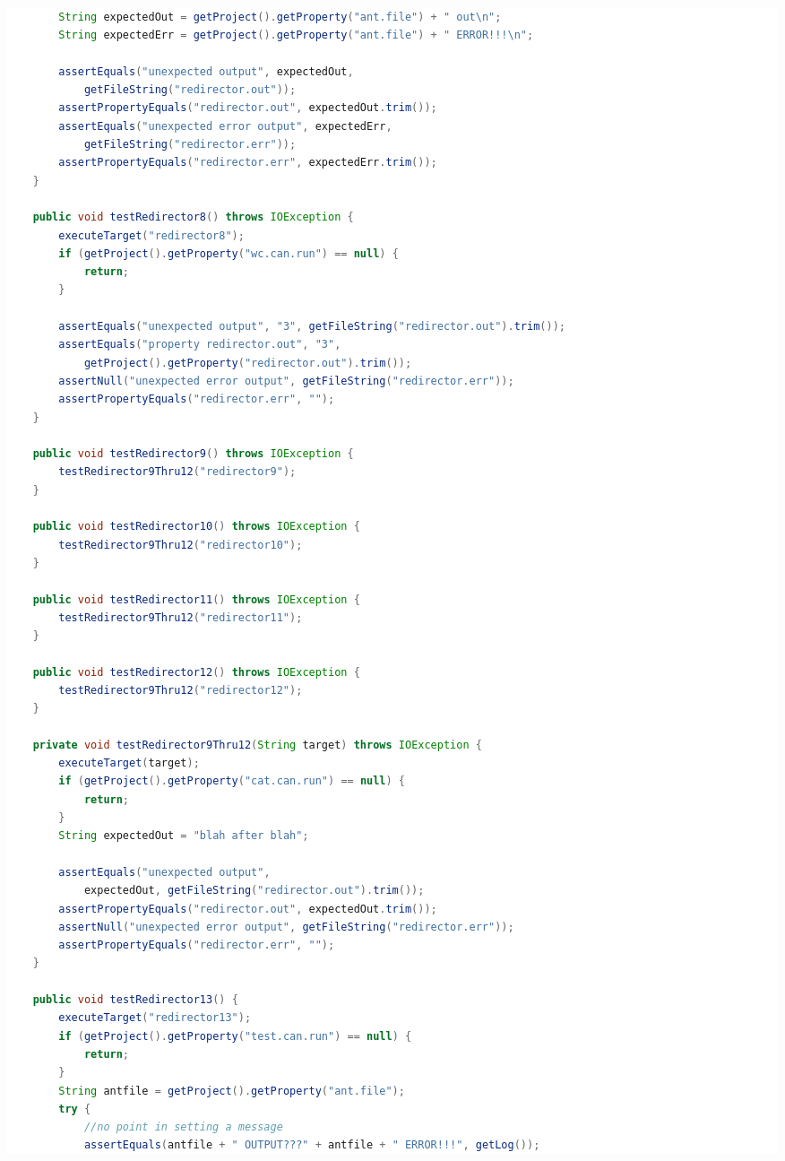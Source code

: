 ```java
        String expectedOut = getProject().getProperty("ant.file") + " out\n";
        String expectedErr = getProject().getProperty("ant.file") + " ERROR!!!\n";

        assertEquals("unexpected output", expectedOut,
            getFileString("redirector.out"));
        assertPropertyEquals("redirector.out", expectedOut.trim());
        assertEquals("unexpected error output", expectedErr,
            getFileString("redirector.err"));
        assertPropertyEquals("redirector.err", expectedErr.trim());
    }

    public void testRedirector8() throws IOException {
        executeTarget("redirector8");
        if (getProject().getProperty("wc.can.run") == null) {
            return;
        }

        assertEquals("unexpected output", "3", getFileString("redirector.out").trim());
        assertEquals("property redirector.out", "3",
            getProject().getProperty("redirector.out").trim());
        assertNull("unexpected error output", getFileString("redirector.err"));
        assertPropertyEquals("redirector.err", "");
    }

    public void testRedirector9() throws IOException {
        testRedirector9Thru12("redirector9");
    }

    public void testRedirector10() throws IOException {
        testRedirector9Thru12("redirector10");
    }

    public void testRedirector11() throws IOException {
        testRedirector9Thru12("redirector11");
    }

    public void testRedirector12() throws IOException {
        testRedirector9Thru12("redirector12");
    }

    private void testRedirector9Thru12(String target) throws IOException {
        executeTarget(target);
        if (getProject().getProperty("cat.can.run") == null) {
            return;
        }
        String expectedOut = "blah after blah";

        assertEquals("unexpected output",
            expectedOut, getFileString("redirector.out").trim());
        assertPropertyEquals("redirector.out", expectedOut.trim());
        assertNull("unexpected error output", getFileString("redirector.err"));
        assertPropertyEquals("redirector.err", "");
    }

    public void testRedirector13() {
        executeTarget("redirector13");
        if (getProject().getProperty("test.can.run") == null) {
            return;
        }
        String antfile = getProject().getProperty("ant.file");
        try {
            //no point in setting a message
            assertEquals(antfile + " OUTPUT???" + antfile + " ERROR!!!", getLog());
```